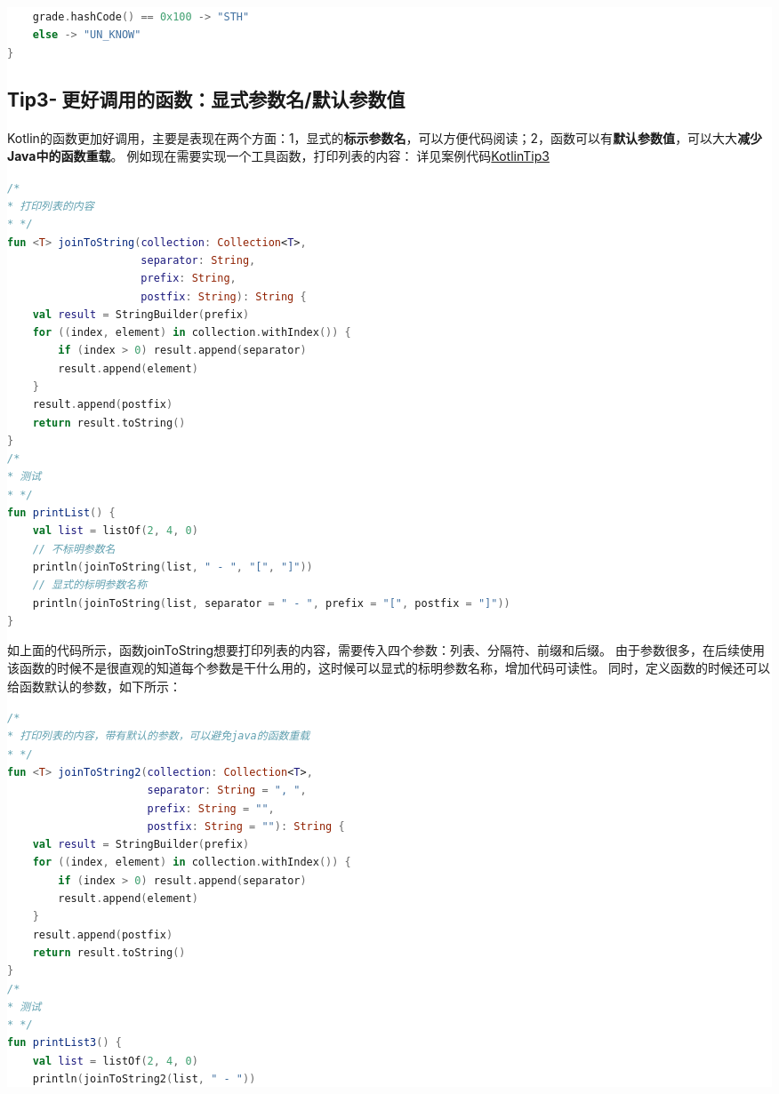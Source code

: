 ```kotlin
    grade.hashCode() == 0x100 -> "STH"
    else -> "UN_KNOW"
}
```

## Tip3- 更好调用的函数：显式参数名/默认参数值

Kotlin的函数更加好调用，主要是表现在两个方面：1，显式的**标示参数名**，可以方便代码阅读；2，函数可以有**默认参数值**，可以大大**减少Java中的函数重载**。
例如现在需要实现一个工具函数，打印列表的内容：
详见案例代码[KotlinTip3](https://github.com/heimashi/kotlin_tips/blob/master/app/src/main/java/com/sw/kotlin/tip3/KotlinTip3.kt)
```kotlin
/*
* 打印列表的内容
* */
fun <T> joinToString(collection: Collection<T>,
                     separator: String,
                     prefix: String,
                     postfix: String): String {
    val result = StringBuilder(prefix)
    for ((index, element) in collection.withIndex()) {
        if (index > 0) result.append(separator)
        result.append(element)
    }
    result.append(postfix)
    return result.toString()
}
/*
* 测试
* */
fun printList() {
    val list = listOf(2, 4, 0)
    // 不标明参数名
    println(joinToString(list, " - ", "[", "]"))
    // 显式的标明参数名称
    println(joinToString(list, separator = " - ", prefix = "[", postfix = "]"))
}
```
如上面的代码所示，函数joinToString想要打印列表的内容，需要传入四个参数：列表、分隔符、前缀和后缀。
由于参数很多，在后续使用该函数的时候不是很直观的知道每个参数是干什么用的，这时候可以显式的标明参数名称，增加代码可读性。
同时，定义函数的时候还可以给函数默认的参数，如下所示：
```kotlin
/*
* 打印列表的内容，带有默认的参数，可以避免java的函数重载
* */
fun <T> joinToString2(collection: Collection<T>,
                      separator: String = ", ",
                      prefix: String = "",
                      postfix: String = ""): String {
    val result = StringBuilder(prefix)
    for ((index, element) in collection.withIndex()) {
        if (index > 0) result.append(separator)
        result.append(element)
    }
    result.append(postfix)
    return result.toString()
}
/*
* 测试
* */
fun printList3() {
    val list = listOf(2, 4, 0)
    println(joinToString2(list, " - "))
```